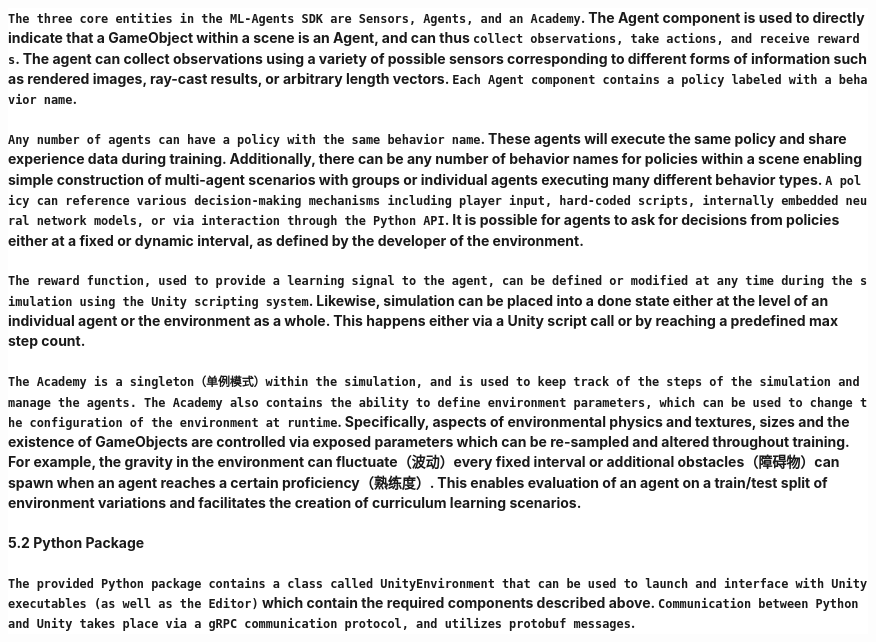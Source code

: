 #### `The three core entities in the ML-Agents SDK are Sensors, Agents, and an Academy`. The Agent component is used to directly indicate that a GameObject within a scene is an Agent, and can thus `collect observations, take actions, and receive rewards`. The agent can collect observations using a variety of possible sensors corresponding to different forms of information such as rendered images, ray-cast results, or arbitrary length vectors. `Each Agent component contains a policy labeled with a behavior name`. 

#### `Any number of agents can have a policy with the same behavior name`. These agents will execute the same policy and share experience data during training. Additionally, there can be any number of behavior names for policies within a scene enabling simple construction of multi-agent scenarios with groups or individual agents executing many different behavior types. `A policy can reference various decision-making mechanisms including player input, hard-coded scripts, internally embedded neural network models, or via interaction through the Python API`. It is possible for agents to ask for decisions from policies either at a fixed or dynamic interval, as defined by the developer of the environment. 

#### `The reward function, used to provide a learning signal to the agent, can be defined or modified at any time during the simulation using the Unity scripting system`. Likewise, simulation can be placed into a done state either at the level of an individual agent or the environment as a whole. This happens either via a Unity script call or by reaching a predefined max step count. 

#### `The Academy is a singleton（单例模式）within the simulation, and is used to keep track of the steps of the simulation and manage the agents. The Academy also contains the ability to define environment parameters, which can be used to change the configuration of the environment at runtime`. Specifically, aspects of environmental physics and textures, sizes and the existence of GameObjects are controlled via exposed parameters which can be re-sampled and altered throughout training. For example, the gravity in the environment can fluctuate（波动）every fixed interval or additional obstacles（障碍物）can spawn when an agent reaches a certain proficiency（熟练度）. This enables evaluation of an agent on a train/test split of environment variations and facilitates the creation of curriculum learning scenarios.

#### 5.2 Python Package

#### `The provided Python package contains a class called UnityEnvironment that can be used to launch and interface with Unity executables (as well as the Editor)` which contain the required components described above. `Communication between Python and Unity takes place via a gRPC communication protocol, and utilizes protobuf messages`. 
